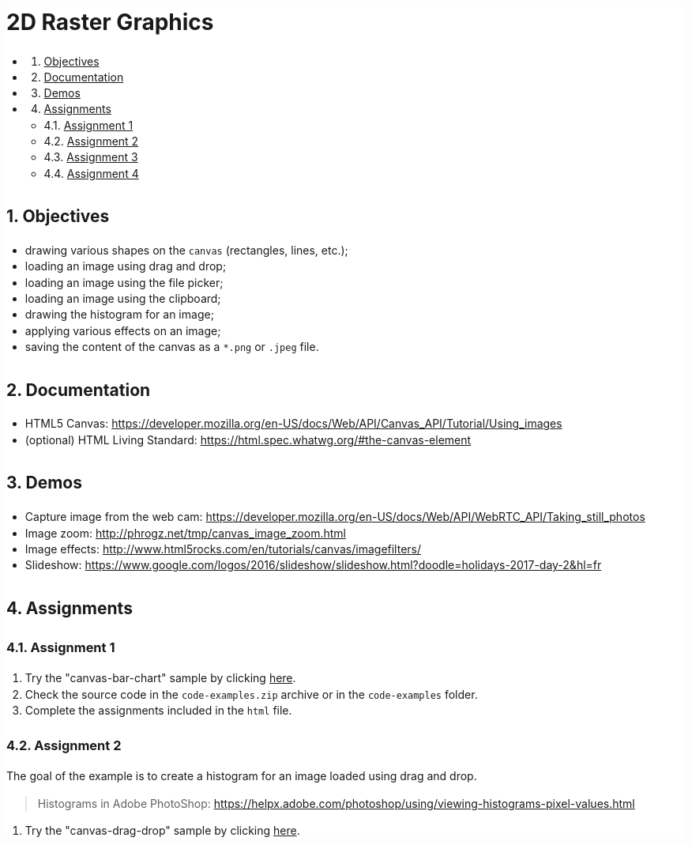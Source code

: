 # 2D Raster Graphics


* 1. [Objectives](#Objectives)
* 2. [Documentation](#Documentation)
* 3. [Demos](#Demos)
* 4. [Assignments](#Assignments)
	* 4.1. [Assignment 1](#Assignment1)
	* 4.2. [Assignment 2](#Assignment2)
	* 4.3. [Assignment 3](#Assignment3)
	* 4.4. [Assignment 4](#Assignment4)




##  1. <a name='Objectives'></a>Objectives
- drawing various shapes on the `canvas` (rectangles, lines, etc.);
- loading an image using drag and drop;
- loading an image using the file picker;
- loading an image using the clipboard;
- drawing the histogram for an image;
- applying various effects on an image;
- saving the content of the canvas as a `*.png` or `.jpeg` file.
##  2. <a name='Documentation'></a>Documentation
- HTML5 Canvas: <https://developer.mozilla.org/en-US/docs/Web/API/Canvas_API/Tutorial/Using_images>
- (optional) HTML Living Standard: <https://html.spec.whatwg.org/#the-canvas-element>

##  3. <a name='Demos'></a>Demos
-   Capture image from the web cam:
    <https://developer.mozilla.org/en-US/docs/Web/API/WebRTC_API/Taking_still_photos>
-   Image zoom: <http://phrogz.net/tmp/canvas_image_zoom.html>
-   Image effects: <http://www.html5rocks.com/en/tutorials/canvas/imagefilters/>
- Slideshow: <https://www.google.com/logos/2016/slideshow/slideshow.html?doodle=holidays-2017-day-2&hl=fr>

##  4. <a name='Assignments'></a>Assignments
###  4.1. <a name='Assignment1'></a>Assignment 1
1. Try the "canvas-bar-chart" sample by clicking [here](https://ase-multimedia.azurewebsites.net/canvas-bar-chart). 
2. Check the source code in the `code-examples.zip` archive or in the `code-examples` folder. 
3. Complete the assignments included in the ```html``` file. 

###  4.2. <a name='Assignment2'></a>Assignment 2
The goal of the example is to create a histogram for an image loaded using drag and drop. 

> Histograms in Adobe PhotoShop: https://helpx.adobe.com/photoshop/using/viewing-histograms-pixel-values.html

1. Try the "canvas-drag-drop" sample by clicking [here](https://ase-multimedia.azurewebsites.net/canvas-drag-drop). 
